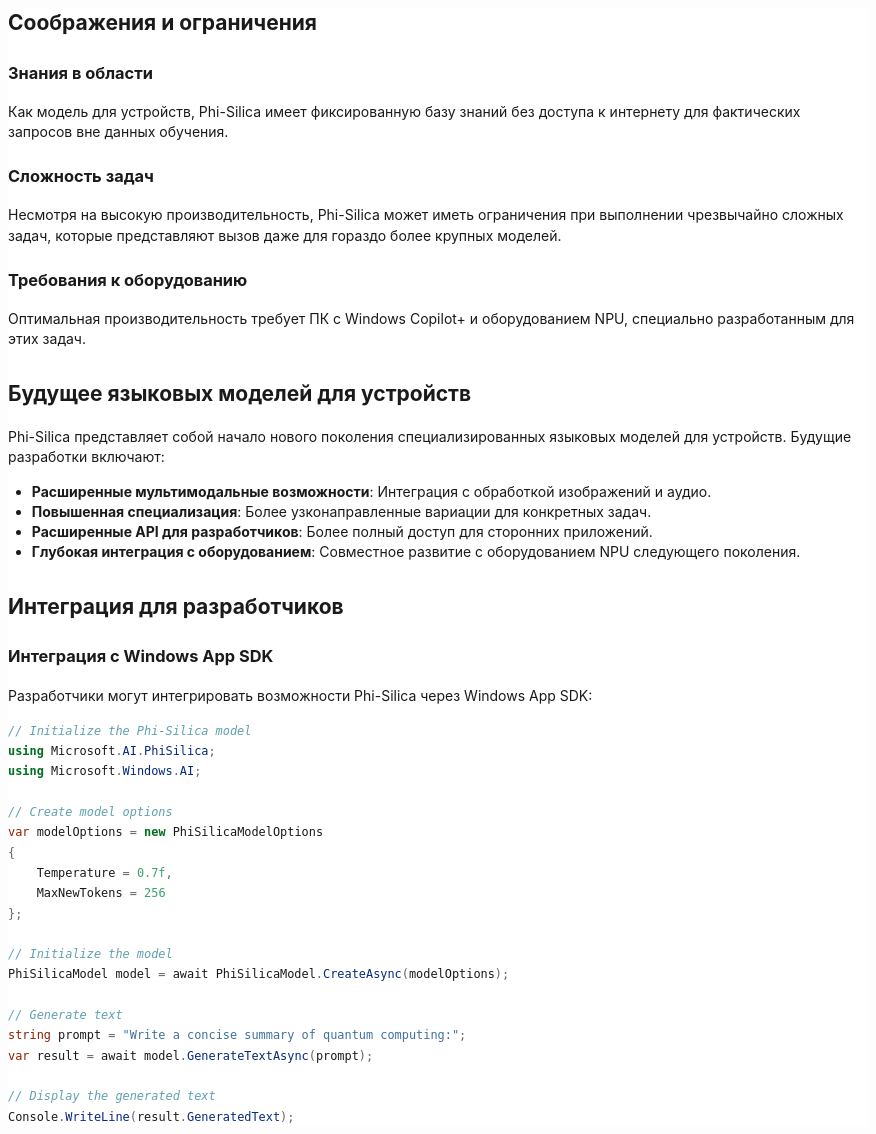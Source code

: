 ## Соображения и ограничения

### Знания в области

Как модель для устройств, Phi-Silica имеет фиксированную базу знаний без доступа к интернету для фактических запросов вне данных обучения.

### Сложность задач

Несмотря на высокую производительность, Phi-Silica может иметь ограничения при выполнении чрезвычайно сложных задач, которые представляют вызов даже для гораздо более крупных моделей.

### Требования к оборудованию

Оптимальная производительность требует ПК с Windows Copilot+ и оборудованием NPU, специально разработанным для этих задач.

## Будущее языковых моделей для устройств

Phi-Silica представляет собой начало нового поколения специализированных языковых моделей для устройств. Будущие разработки включают:

- **Расширенные мультимодальные возможности**: Интеграция с обработкой изображений и аудио.
- **Повышенная специализация**: Более узконаправленные вариации для конкретных задач.
- **Расширенные API для разработчиков**: Более полный доступ для сторонних приложений.
- **Глубокая интеграция с оборудованием**: Совместное развитие с оборудованием NPU следующего поколения.

## Интеграция для разработчиков

### Интеграция с Windows App SDK

Разработчики могут интегрировать возможности Phi-Silica через Windows App SDK:

```csharp
// Initialize the Phi-Silica model
using Microsoft.AI.PhiSilica;
using Microsoft.Windows.AI;

// Create model options
var modelOptions = new PhiSilicaModelOptions
{
    Temperature = 0.7f,
    MaxNewTokens = 256
};

// Initialize the model
PhiSilicaModel model = await PhiSilicaModel.CreateAsync(modelOptions);

// Generate text
string prompt = "Write a concise summary of quantum computing:";
var result = await model.GenerateTextAsync(prompt);

// Display the generated text
Console.WriteLine(result.GeneratedText);
```
